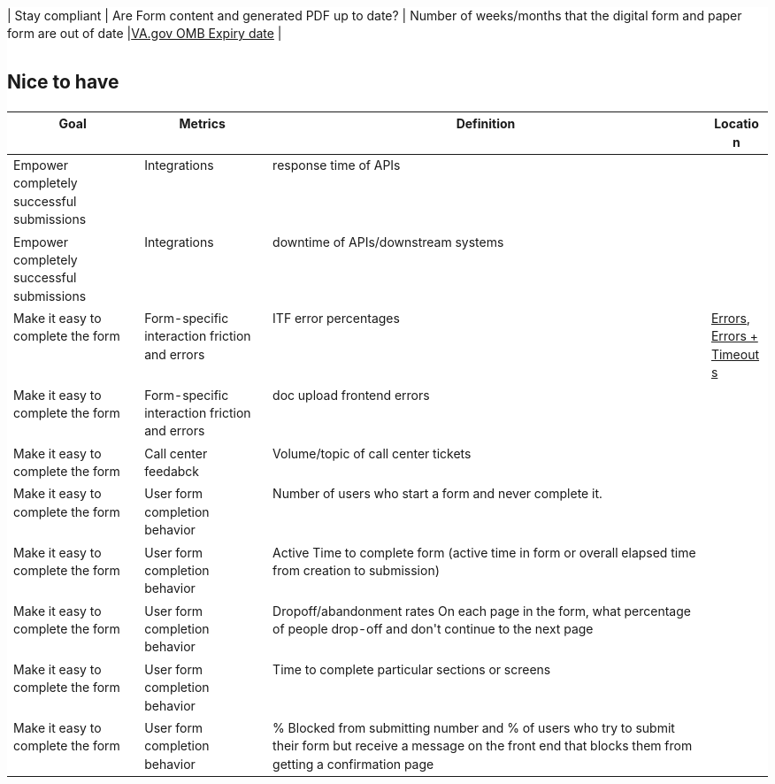| Stay compliant                           | Are Form content and generated PDF up to date?        | Number of weeks/months that the digital form and paper form are out of date |[VA.gov OMB Expiry date](https://www.va.gov/disability/file-disability-claim-form-21-526ez/introduction)          |

## Nice to have
| Goal                                      | Metrics                                       | Definition                                                   | Location |
|-------------------------------------------|-----------------------------------------------|--------------------------------------------------------------|----------|
| Empower completely successful submissions | Integrations                                  | response time of APIs                                        |          |
| Empower completely successful submissions | Integrations                                  | downtime of APIs/downstream systems                          |          |
| Make it easy to complete the form         | Form-specific interaction friction and errors | ITF error percentages                                        | [Errors](https://vagov.ddog-gov.com/s/f327ad72-c02a-11ec-a50a-da7ad0900007/nhe-yh5-2qr), <br>[Errors + Timeouts](https://vagov.ddog-gov.com/s/f327ad72-c02a-11ec-a50a-da7ad0900007/7rd-q5f-hag)         |
| Make it easy to complete the form         | Form-specific interaction friction and errors | doc upload frontend errors                                   |          |
| Make it easy to complete the form         | Call center feedabck                          | Volume/topic of call center tickets                          |          |
| Make it easy to complete the form         | User form completion behavior                 | Number of users who start a form and never complete it.      |          |
| Make it easy to complete the form         | User form completion behavior                 | Active Time to complete form (active time in form or overall elapsed time from creation to submission) |          |
| Make it easy to complete the form         | User form completion behavior                 | Dropoff/abandonment rates On each page in the form, what percentage of people drop-off and don't continue to the next page |          |
| Make it easy to complete the form         | User form completion behavior                 | Time to complete particular sections or screens              |          |
| Make it easy to complete the form         | User form completion behavior                 | % Blocked from submitting number and % of users who try to submit their form but receive a message on the front end that blocks them from getting a confirmation page |          |

